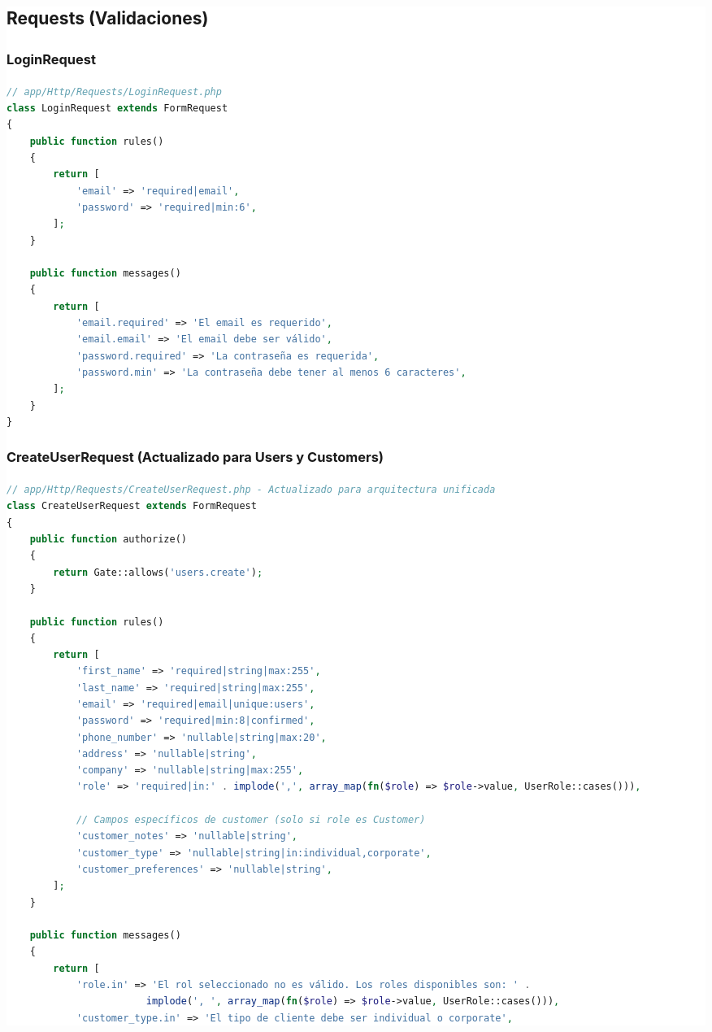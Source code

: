 ## Requests (Validaciones)

### LoginRequest
```php
// app/Http/Requests/LoginRequest.php
class LoginRequest extends FormRequest
{
    public function rules()
    {
        return [
            'email' => 'required|email',
            'password' => 'required|min:6',
        ];
    }
    
    public function messages()
    {
        return [
            'email.required' => 'El email es requerido',
            'email.email' => 'El email debe ser válido',
            'password.required' => 'La contraseña es requerida',
            'password.min' => 'La contraseña debe tener al menos 6 caracteres',
        ];
    }
}
```

### CreateUserRequest (Actualizado para Users y Customers)
```php
// app/Http/Requests/CreateUserRequest.php - Actualizado para arquitectura unificada
class CreateUserRequest extends FormRequest
{
    public function authorize()
    {
        return Gate::allows('users.create');
    }
    
    public function rules()
    {
        return [
            'first_name' => 'required|string|max:255',
            'last_name' => 'required|string|max:255',
            'email' => 'required|email|unique:users',
            'password' => 'required|min:8|confirmed',
            'phone_number' => 'nullable|string|max:20',
            'address' => 'nullable|string',
            'company' => 'nullable|string|max:255',
            'role' => 'required|in:' . implode(',', array_map(fn($role) => $role->value, UserRole::cases())),
            
            // Campos específicos de customer (solo si role es Customer)
            'customer_notes' => 'nullable|string',
            'customer_type' => 'nullable|string|in:individual,corporate',
            'customer_preferences' => 'nullable|string',
        ];
    }
    
    public function messages()
    {
        return [
            'role.in' => 'El rol seleccionado no es válido. Los roles disponibles son: ' . 
                        implode(', ', array_map(fn($role) => $role->value, UserRole::cases())),
            'customer_type.in' => 'El tipo de cliente debe ser individual o corporate',
```